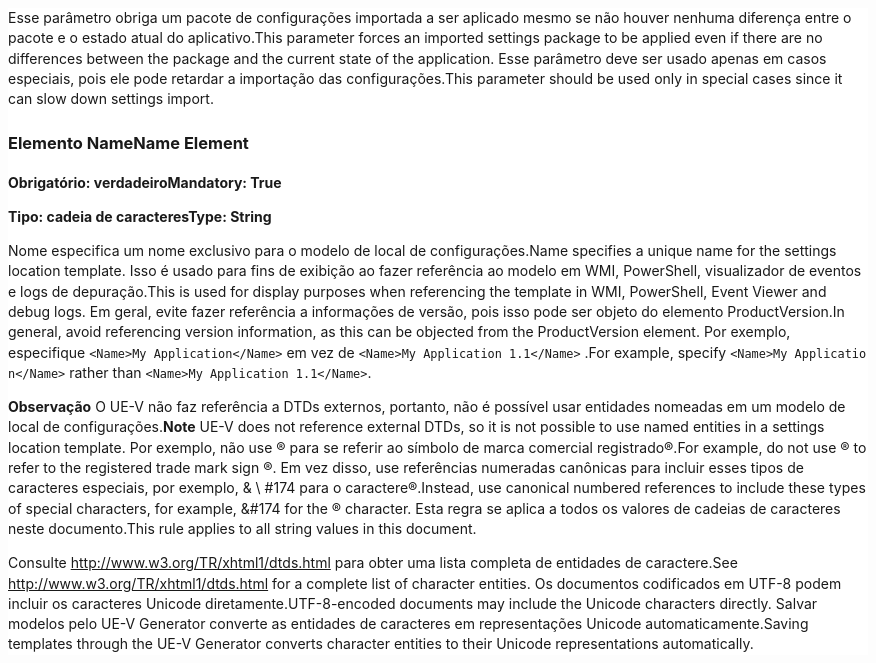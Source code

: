 <p><span data-ttu-id="68096-223">Esse parâmetro obriga um pacote de configurações importada a ser aplicado mesmo se não houver nenhuma diferença entre o pacote e o estado atual do aplicativo.</span><span class="sxs-lookup"><span data-stu-id="68096-223">This parameter forces an imported settings package to be applied even if there are no differences between the package and the current state of the application.</span></span> <span data-ttu-id="68096-224">Esse parâmetro deve ser usado apenas em casos especiais, pois ele pode retardar a importação das configurações.</span><span class="sxs-lookup"><span data-stu-id="68096-224">This parameter should be used only in special cases since it can slow down settings import.</span></span></p></td>
</tr>
</tbody>
</table>

 

### <a href="" id="name21"></a><span data-ttu-id="68096-225">Elemento Name</span><span class="sxs-lookup"><span data-stu-id="68096-225">Name Element</span></span>

**<span data-ttu-id="68096-226">Obrigatório: verdadeiro</span><span class="sxs-lookup"><span data-stu-id="68096-226">Mandatory: True</span></span>**

**<span data-ttu-id="68096-227">Tipo: cadeia de caracteres</span><span class="sxs-lookup"><span data-stu-id="68096-227">Type: String</span></span>**

<span data-ttu-id="68096-228">Nome especifica um nome exclusivo para o modelo de local de configurações.</span><span class="sxs-lookup"><span data-stu-id="68096-228">Name specifies a unique name for the settings location template.</span></span> <span data-ttu-id="68096-229">Isso é usado para fins de exibição ao fazer referência ao modelo em WMI, PowerShell, visualizador de eventos e logs de depuração.</span><span class="sxs-lookup"><span data-stu-id="68096-229">This is used for display purposes when referencing the template in WMI, PowerShell, Event Viewer and debug logs.</span></span> <span data-ttu-id="68096-230">Em geral, evite fazer referência a informações de versão, pois isso pode ser objeto do elemento ProductVersion.</span><span class="sxs-lookup"><span data-stu-id="68096-230">In general, avoid referencing version information, as this can be objected from the ProductVersion element.</span></span> <span data-ttu-id="68096-231">Por exemplo, especifique `<Name>My Application</Name>` em vez de `<Name>My Application 1.1</Name>` .</span><span class="sxs-lookup"><span data-stu-id="68096-231">For example, specify `<Name>My Application</Name>` rather than `<Name>My Application 1.1</Name>`.</span></span>

<span data-ttu-id="68096-232">**Observação**  O UE-V não faz referência a DTDs externos, portanto, não é possível usar entidades nomeadas em um modelo de local de configurações.</span><span class="sxs-lookup"><span data-stu-id="68096-232">**Note** UE-V does not reference external DTDs, so it is not possible to use named entities in a settings location template.</span></span> <span data-ttu-id="68096-233">Por exemplo, não use &reg; para se referir ao símbolo de marca comercial registrado®.</span><span class="sxs-lookup"><span data-stu-id="68096-233">For example, do not use &reg; to refer to the registered trade mark sign ®.</span></span> <span data-ttu-id="68096-234">Em vez disso, use referências numeradas canônicas para incluir esses tipos de caracteres especiais, por exemplo, & \ #174 para o caractere®.</span><span class="sxs-lookup"><span data-stu-id="68096-234">Instead, use canonical numbered references to include these types of special characters, for example, &\#174 for the ® character.</span></span> <span data-ttu-id="68096-235">Esta regra se aplica a todos os valores de cadeias de caracteres neste documento.</span><span class="sxs-lookup"><span data-stu-id="68096-235">This rule applies to all string values in this document.</span></span>

<span data-ttu-id="68096-236">Consulte <http://www.w3.org/TR/xhtml1/dtds.html> para obter uma lista completa de entidades de caractere.</span><span class="sxs-lookup"><span data-stu-id="68096-236">See <http://www.w3.org/TR/xhtml1/dtds.html> for a complete list of character entities.</span></span> <span data-ttu-id="68096-237">Os documentos codificados em UTF-8 podem incluir os caracteres Unicode diretamente.</span><span class="sxs-lookup"><span data-stu-id="68096-237">UTF-8-encoded documents may include the Unicode characters directly.</span></span> <span data-ttu-id="68096-238">Salvar modelos pelo UE-V Generator converte as entidades de caracteres em representações Unicode automaticamente.</span><span class="sxs-lookup"><span data-stu-id="68096-238">Saving templates through the UE-V Generator converts character entities to their Unicode representations automatically.</span></span>
